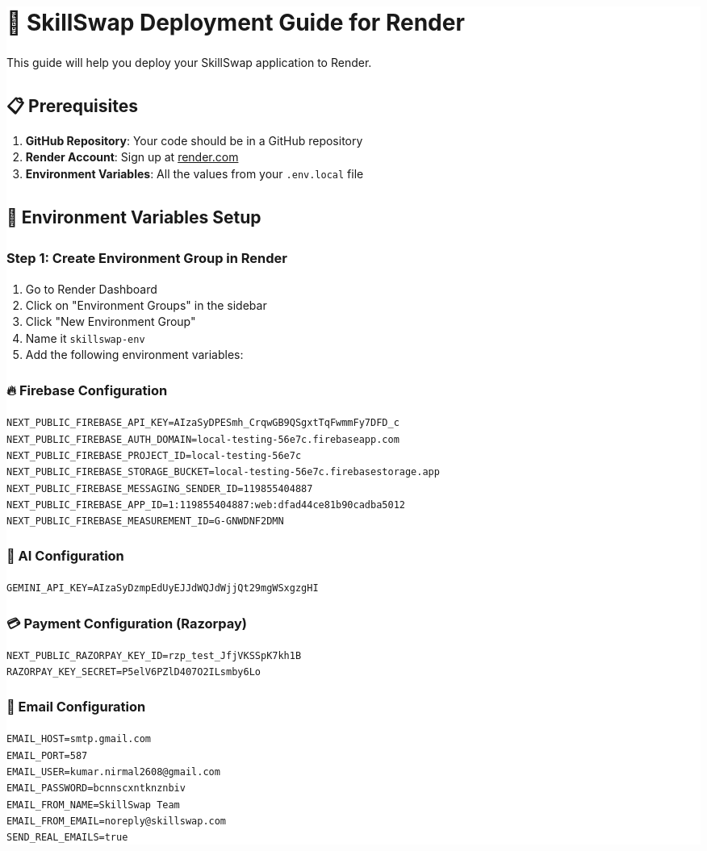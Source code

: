 # 🚀 SkillSwap Deployment Guide for Render

This guide will help you deploy your SkillSwap application to Render.

## 📋 Prerequisites

1. **GitHub Repository**: Your code should be in a GitHub repository
2. **Render Account**: Sign up at [render.com](https://render.com)
3. **Environment Variables**: All the values from your `.env.local` file

## 🔧 Environment Variables Setup

### Step 1: Create Environment Group in Render

1. Go to Render Dashboard
2. Click on "Environment Groups" in the sidebar
3. Click "New Environment Group"
4. Name it `skillswap-env`
5. Add the following environment variables:

### 🔥 Firebase Configuration

```
NEXT_PUBLIC_FIREBASE_API_KEY=AIzaSyDPESmh_CrqwGB9QSgxtTqFwmmFy7DFD_c
NEXT_PUBLIC_FIREBASE_AUTH_DOMAIN=local-testing-56e7c.firebaseapp.com
NEXT_PUBLIC_FIREBASE_PROJECT_ID=local-testing-56e7c
NEXT_PUBLIC_FIREBASE_STORAGE_BUCKET=local-testing-56e7c.firebasestorage.app
NEXT_PUBLIC_FIREBASE_MESSAGING_SENDER_ID=119855404887
NEXT_PUBLIC_FIREBASE_APP_ID=1:119855404887:web:dfad44ce81b90cadba5012
NEXT_PUBLIC_FIREBASE_MEASUREMENT_ID=G-GNWDNF2DMN
```

### 🤖 AI Configuration

```
GEMINI_API_KEY=AIzaSyDzmpEdUyEJJdWQJdWjjQt29mgWSxgzgHI
```

### 💳 Payment Configuration (Razorpay)

```
NEXT_PUBLIC_RAZORPAY_KEY_ID=rzp_test_JfjVKSSpK7kh1B
RAZORPAY_KEY_SECRET=P5elV6PZlD407O2ILsmby6Lo
```

### 📧 Email Configuration

```
EMAIL_HOST=smtp.gmail.com
EMAIL_PORT=587
EMAIL_USER=kumar.nirmal2608@gmail.com
EMAIL_PASSWORD=bcnnscxntknznbiv
EMAIL_FROM_NAME=SkillSwap Team
EMAIL_FROM_EMAIL=noreply@skillswap.com
SEND_REAL_EMAILS=true
```
